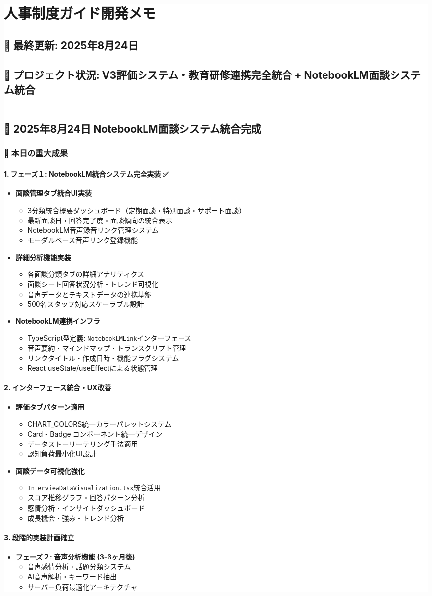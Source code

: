 # 人事制度ガイド開発メモ

## 📅 最終更新: 2025年8月24日
## 🎯 プロジェクト状況: V3評価システム・教育研修連携完全統合 + NotebookLM面談システム統合

---

## 🌟 2025年8月24日 NotebookLM面談システム統合完成

### 🎯 本日の重大成果

#### 1. フェーズ１: NotebookLM統合システム完全実装 ✅
- **面談管理タブ統合UI実装**
  - 3分類統合概要ダッシュボード（定期面談・特別面談・サポート面談）
  - 最新面談日・回答完了度・面談傾向の統合表示
  - NotebookLM音声録音リンク管理システム
  - モーダルベース音声リンク登録機能

- **詳細分析機能実装**
  - 各面談分類タブの詳細アナリティクス
  - 面談シート回答状況分析・トレンド可視化
  - 音声データとテキストデータの連携基盤
  - 500名スタッフ対応スケーラブル設計

- **NotebookLM連携インフラ**
  - TypeScript型定義: `NotebookLMLink`インターフェース
  - 音声要約・マインドマップ・トランスクリプト管理
  - リンクタイトル・作成日時・機能フラグシステム
  - React useState/useEffectによる状態管理

#### 2. インターフェース統合・UX改善
- **評価タブパターン適用**
  - CHART_COLORS統一カラーパレットシステム
  - Card・Badge コンポーネント統一デザイン
  - データストーリーテリング手法適用
  - 認知負荷最小化UI設計

- **面談データ可視化強化**
  - `InterviewDataVisualization.tsx`統合活用
  - スコア推移グラフ・回答パターン分析
  - 感情分析・インサイトダッシュボード
  - 成長機会・強み・トレンド分析

#### 3. 段階的実装計画確立
- **フェーズ２: 音声分析機能 (3-6ヶ月後)**
  - 音声感情分析・話題分類システム
  - AI音声解析・キーワード抽出
  - サーバー負荷最適化アーキテクチャ
